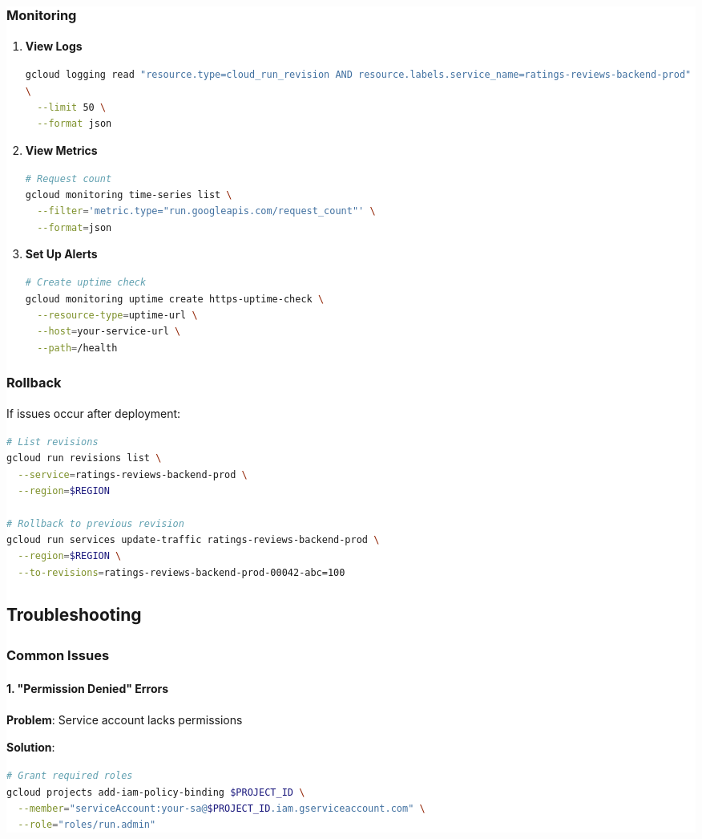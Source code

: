 ### Monitoring

1. **View Logs**
   ```bash
   gcloud logging read "resource.type=cloud_run_revision AND resource.labels.service_name=ratings-reviews-backend-prod" \
     --limit 50 \
     --format json
   ```

2. **View Metrics**
   ```bash
   # Request count
   gcloud monitoring time-series list \
     --filter='metric.type="run.googleapis.com/request_count"' \
     --format=json
   ```

3. **Set Up Alerts**
   ```bash
   # Create uptime check
   gcloud monitoring uptime create https-uptime-check \
     --resource-type=uptime-url \
     --host=your-service-url \
     --path=/health
   ```

### Rollback

If issues occur after deployment:

```bash
# List revisions
gcloud run revisions list \
  --service=ratings-reviews-backend-prod \
  --region=$REGION

# Rollback to previous revision
gcloud run services update-traffic ratings-reviews-backend-prod \
  --region=$REGION \
  --to-revisions=ratings-reviews-backend-prod-00042-abc=100
```

## Troubleshooting

### Common Issues

#### 1. "Permission Denied" Errors

**Problem**: Service account lacks permissions

**Solution**:
```bash
# Grant required roles
gcloud projects add-iam-policy-binding $PROJECT_ID \
  --member="serviceAccount:your-sa@$PROJECT_ID.iam.gserviceaccount.com" \
  --role="roles/run.admin"
```
